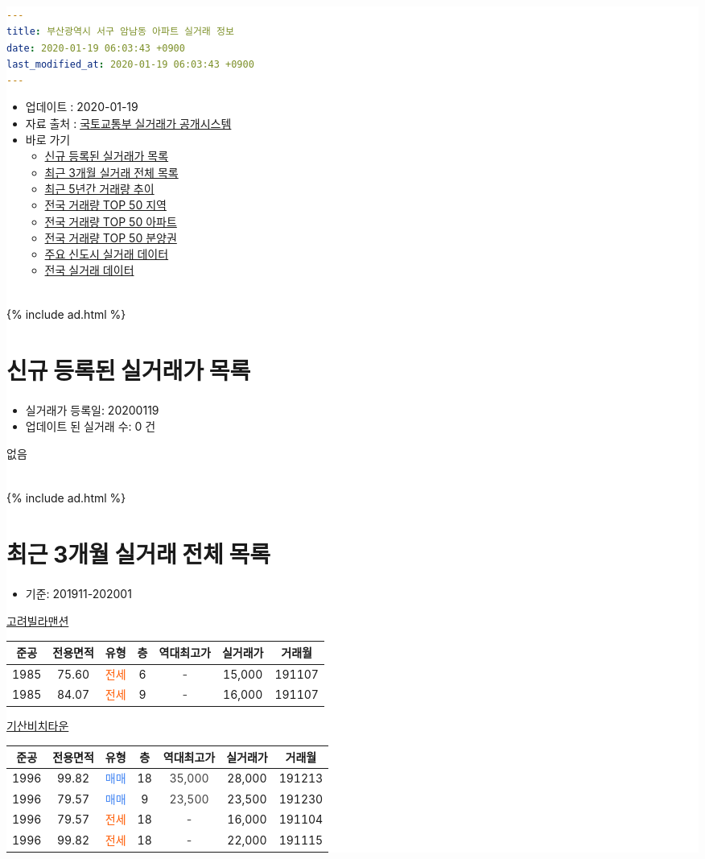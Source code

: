 ```yaml
---
title: 부산광역시 서구 암남동 아파트 실거래 정보
date: 2020-01-19 06:03:43 +0900
last_modified_at: 2020-01-19 06:03:43 +0900
---
```


* 업데이트 : 2020-01-19
* 자료 출처 : [국토교통부 실거래가 공개시스템](http://rt.molit.go.kr)
* 바로 가기
    * [신규 등록된 실거래가 목록](#신규-등록된-실거래가-목록)
    * [최근 3개월 실거래 전체 목록](#최근-3개월-실거래-전체-목록)
    * [최근 5년간 거래량 추이](#최근-5년간-거래량-추이)
    * [전국 거래량 TOP 50 지역](https://apt-info.github.io/apt-trade-info/최근-3개월-전국에서-가장-거래가-많이-발생한-지역)
    * [전국 거래량 TOP 50 아파트](https://apt-info.github.io/apt-trade-info/최근-3개월-전국에서-가장-거래가-많이-발생한-아파트)
    * [전국 거래량 TOP 50 분양권](https://apt-info.github.io/apt-trade-info/최근-3개월-전국에서-가장-거래가-많이-발생한-분양권)
    * [주요 신도시 실거래 데이터](https://apt-info.github.io/apt-trade-info/주요-신도시)
    * [전국 실거래 데이터](https://apt-info.github.io/apt-trade-info/전국)
<br>
{% include ad.html %}
<br>

# 신규 등록된 실거래가 목록
* 실거래가 등록일: 20200119
* 업데이트 된 실거래 수: 0 건

없음

<br>
{% include ad.html %}
<br>

# 최근 3개월 실거래 전체 목록
* 기준: 201911-202001


[고려빌라맨션](https://search.naver.com/search.naver?query=%EB%B6%80%EC%82%B0%EA%B4%91%EC%97%AD%EC%8B%9C+%EC%84%9C%EA%B5%AC+%EC%95%94%EB%82%A8%EB%8F%99+%EA%B3%A0%EB%A0%A4%EB%B9%8C%EB%9D%BC%EB%A7%A8%EC%85%98)

|준공|전용면적|유형|층|역대최고가|실거래가|거래월|
|:---:|:---:|:---:|:---:|:---:|:---:|:---:|
|1985|75.60|<span style="color:#ff5a00">전세</span>|6|<span style="color:#444444">-</span>|15,000|191107|
|1985|84.07|<span style="color:#ff5a00">전세</span>|9|<span style="color:#444444">-</span>|16,000|191107|

[기산비치타운](https://search.naver.com/search.naver?query=%EB%B6%80%EC%82%B0%EA%B4%91%EC%97%AD%EC%8B%9C+%EC%84%9C%EA%B5%AC+%EC%95%94%EB%82%A8%EB%8F%99+%EA%B8%B0%EC%82%B0%EB%B9%84%EC%B9%98%ED%83%80%EC%9A%B4)

|준공|전용면적|유형|층|역대최고가|실거래가|거래월|
|:---:|:---:|:---:|:---:|:---:|:---:|:---:|
|1996|99.82|<span style="color:#4285f3">매매</span>|18|<span style="color:#444444">35,000</span>|28,000|191213|
|1996|79.57|<span style="color:#4285f3">매매</span>|9|<span style="color:#444444">23,500</span>|23,500|191230|
|1996|79.57|<span style="color:#ff5a00">전세</span>|18|<span style="color:#444444">-</span>|16,000|191104|
|1996|99.82|<span style="color:#ff5a00">전세</span>|18|<span style="color:#444444">-</span>|22,000|191115|
